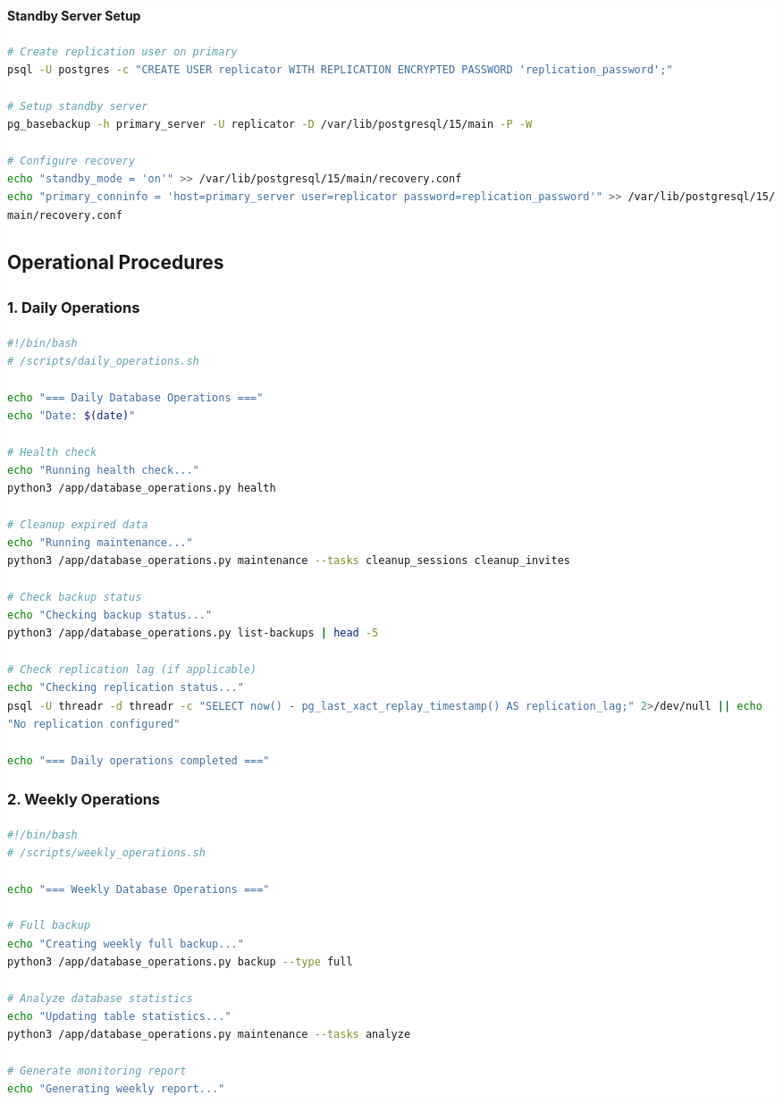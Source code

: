 #### Standby Server Setup
```bash
# Create replication user on primary
psql -U postgres -c "CREATE USER replicator WITH REPLICATION ENCRYPTED PASSWORD 'replication_password';"

# Setup standby server
pg_basebackup -h primary_server -U replicator -D /var/lib/postgresql/15/main -P -W

# Configure recovery
echo "standby_mode = 'on'" >> /var/lib/postgresql/15/main/recovery.conf
echo "primary_conninfo = 'host=primary_server user=replicator password=replication_password'" >> /var/lib/postgresql/15/main/recovery.conf
```

## Operational Procedures

### 1. Daily Operations

```bash
#!/bin/bash
# /scripts/daily_operations.sh

echo "=== Daily Database Operations ==="
echo "Date: $(date)"

# Health check
echo "Running health check..."
python3 /app/database_operations.py health

# Cleanup expired data
echo "Running maintenance..."
python3 /app/database_operations.py maintenance --tasks cleanup_sessions cleanup_invites

# Check backup status
echo "Checking backup status..."
python3 /app/database_operations.py list-backups | head -5

# Check replication lag (if applicable)
echo "Checking replication status..."
psql -U threadr -d threadr -c "SELECT now() - pg_last_xact_replay_timestamp() AS replication_lag;" 2>/dev/null || echo "No replication configured"

echo "=== Daily operations completed ==="
```

### 2. Weekly Operations

```bash
#!/bin/bash
# /scripts/weekly_operations.sh

echo "=== Weekly Database Operations ==="

# Full backup
echo "Creating weekly full backup..."
python3 /app/database_operations.py backup --type full

# Analyze database statistics
echo "Updating table statistics..."
python3 /app/database_operations.py maintenance --tasks analyze

# Generate monitoring report
echo "Generating weekly report..."
```